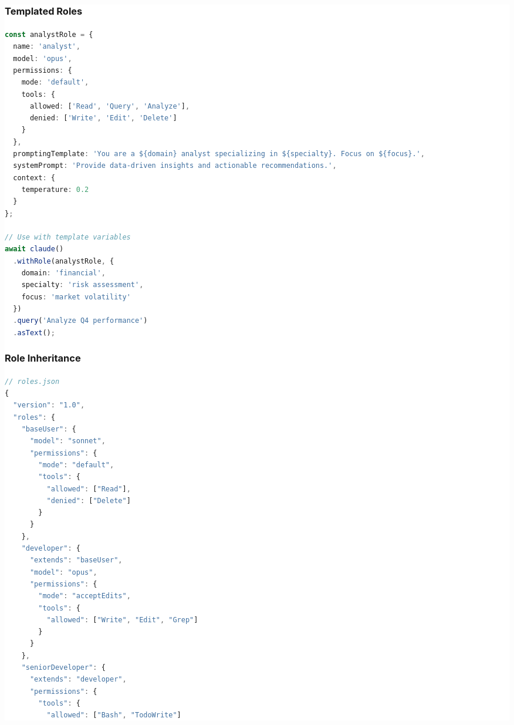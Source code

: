 ### Templated Roles

```typescript
const analystRole = {
  name: 'analyst',
  model: 'opus',
  permissions: {
    mode: 'default',
    tools: {
      allowed: ['Read', 'Query', 'Analyze'],
      denied: ['Write', 'Edit', 'Delete']
    }
  },
  promptingTemplate: 'You are a ${domain} analyst specializing in ${specialty}. Focus on ${focus}.',
  systemPrompt: 'Provide data-driven insights and actionable recommendations.',
  context: {
    temperature: 0.2
  }
};

// Use with template variables
await claude()
  .withRole(analystRole, {
    domain: 'financial',
    specialty: 'risk assessment',
    focus: 'market volatility'
  })
  .query('Analyze Q4 performance')
  .asText();
```

### Role Inheritance

```typescript
// roles.json
{
  "version": "1.0",
  "roles": {
    "baseUser": {
      "model": "sonnet",
      "permissions": {
        "mode": "default",
        "tools": {
          "allowed": ["Read"],
          "denied": ["Delete"]
        }
      }
    },
    "developer": {
      "extends": "baseUser",
      "model": "opus",
      "permissions": {
        "mode": "acceptEdits",
        "tools": {
          "allowed": ["Write", "Edit", "Grep"]
        }
      }
    },
    "seniorDeveloper": {
      "extends": "developer",
      "permissions": {
        "tools": {
          "allowed": ["Bash", "TodoWrite"]
```